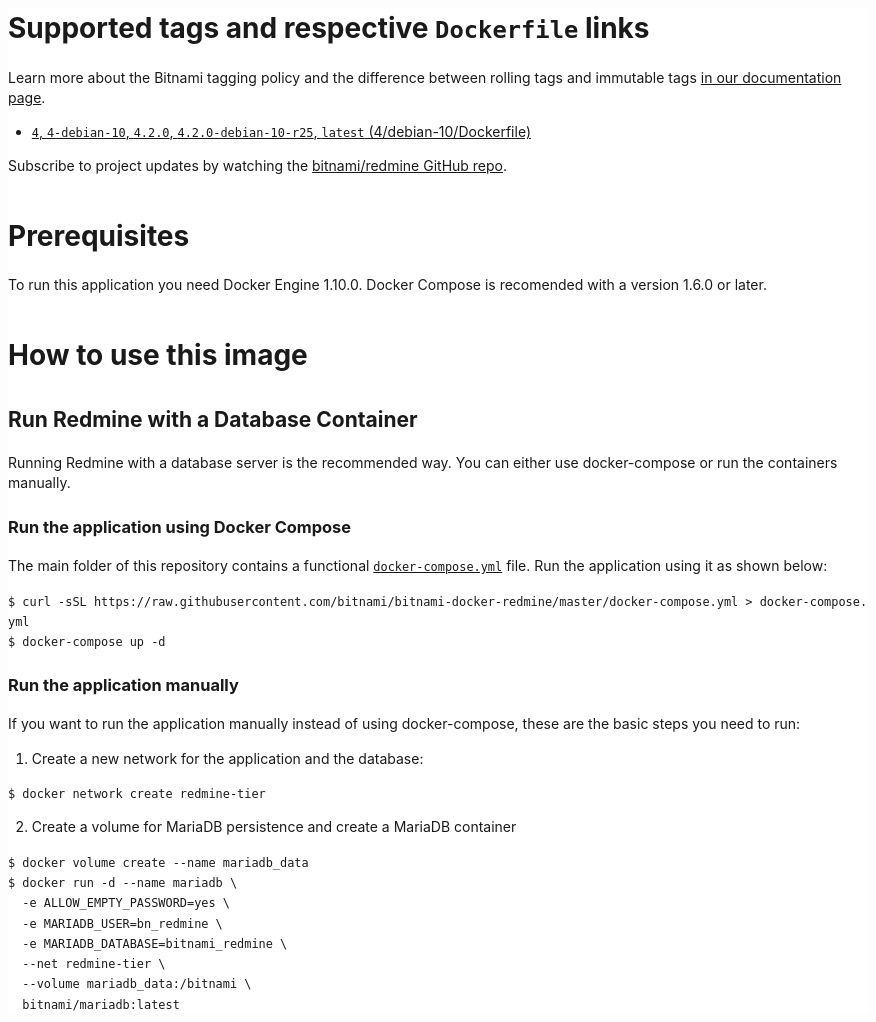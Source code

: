 # Supported tags and respective `Dockerfile` links

Learn more about the Bitnami tagging policy and the difference between rolling tags and immutable tags [in our documentation page](https://docs.bitnami.com/tutorials/understand-rolling-tags-containers/).


* [`4`, `4-debian-10`, `4.2.0`, `4.2.0-debian-10-r25`, `latest` (4/debian-10/Dockerfile)](https://github.com/bitnami/bitnami-docker-redmine/blob/4.2.0-debian-10-r25/4/debian-10/Dockerfile)

Subscribe to project updates by watching the [bitnami/redmine GitHub repo](https://github.com/bitnami/bitnami-docker-redmine).

# Prerequisites

To run this application you need Docker Engine 1.10.0. Docker Compose is recomended with a version 1.6.0 or later.

# How to use this image

## Run Redmine with a Database Container

Running Redmine with a database server is the recommended way. You can either use docker-compose or run the containers manually.

### Run the application using Docker Compose

The main folder of this repository contains a functional [`docker-compose.yml`](https://github.com/bitnami/bitnami-docker-redmine/blob/master/docker-compose.yml) file. Run the application using it as shown below:

```console
$ curl -sSL https://raw.githubusercontent.com/bitnami/bitnami-docker-redmine/master/docker-compose.yml > docker-compose.yml
$ docker-compose up -d
```

### Run the application manually

If you want to run the application manually instead of using docker-compose, these are the basic steps you need to run:

1. Create a new network for the application and the database:

  ```console
  $ docker network create redmine-tier
  ```

2. Create a volume for MariaDB persistence and create a MariaDB container
  ```console
  $ docker volume create --name mariadb_data
  $ docker run -d --name mariadb \
    -e ALLOW_EMPTY_PASSWORD=yes \
    -e MARIADB_USER=bn_redmine \
    -e MARIADB_DATABASE=bitnami_redmine \
    --net redmine-tier \
    --volume mariadb_data:/bitnami \
    bitnami/mariadb:latest
  ```
